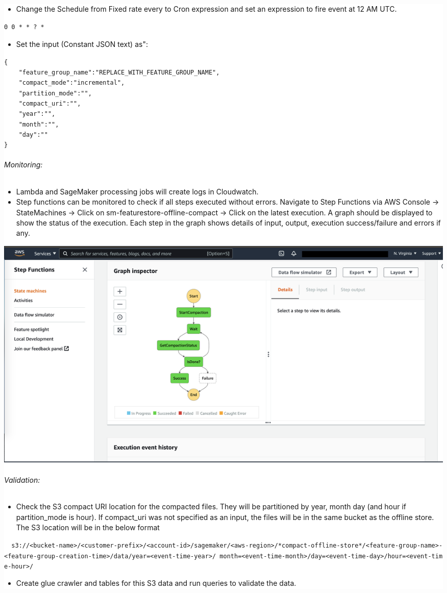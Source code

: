 * Change the Schedule from Fixed rate every to Cron expression and set an expression to fire event at 12 AM UTC.
```
0 0 * * ? *
```

* Set the input (Constant JSON text) as":
```
{
    "feature_group_name":"REPLACE_WITH_FEATURE_GROUP_NAME",
    "compact_mode":"incremental",
    "partition_mode":"",
    "compact_uri":"",
    "year":"",
    "month":"",
    "day":""
}
```

###### Monitoring:
* Lambda and SageMaker processing jobs will create logs in Cloudwatch.
* Step functions can be monitored to check if all steps executed without errors. Navigate to Step Functions via AWS Console → StateMachines → Click on sm-featurestore-offline-compact → Click on the latest execution. A graph should be displayed to show the status of the execution. Each step in the graph shows details of input, output, execution success/failure and errors if any.

![Monitoring](images/step-functions.png)

###### Validation:

* Check the S3 compact URI location for the compacted files. They will be partitioned by year, month day (and hour if partition_mode is hour). If compact_uri was not specified as an input, the files will be in the same bucket as the offline store. The S3 location will be in the below format
```
  s3://<bucket-name>/<customer-prefix>/<account-id>/sagemaker/<aws-region>/*compact-offline-store*/<feature-group-name>-<feature-group-creation-time>/data/year=<event-time-year>/ month=<event-time-month>/day=<event-time-day>/hour=<event-time-hour>/
```
* Create glue crawler and tables for this S3 data and run queries to validate the data.
